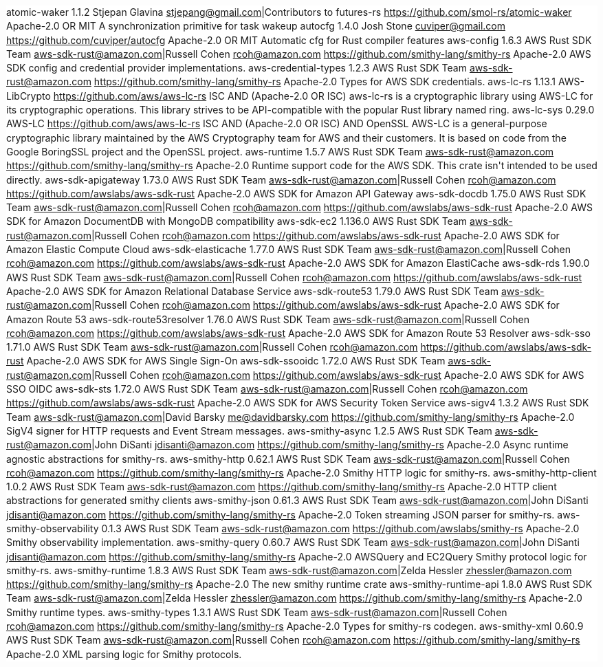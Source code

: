 atomic-waker	1.1.2	Stjepan Glavina <stjepang@gmail.com>|Contributors to futures-rs	https://github.com/smol-rs/atomic-waker	Apache-2.0 OR MIT		A synchronization primitive for task wakeup
autocfg	1.4.0	Josh Stone <cuviper@gmail.com>	https://github.com/cuviper/autocfg	Apache-2.0 OR MIT		Automatic cfg for Rust compiler features
aws-config	1.6.3	AWS Rust SDK Team <aws-sdk-rust@amazon.com>|Russell Cohen <rcoh@amazon.com>	https://github.com/smithy-lang/smithy-rs	Apache-2.0		AWS SDK config and credential provider implementations.
aws-credential-types	1.2.3	AWS Rust SDK Team <aws-sdk-rust@amazon.com>	https://github.com/smithy-lang/smithy-rs	Apache-2.0		Types for AWS SDK credentials.
aws-lc-rs	1.13.1	AWS-LibCrypto	https://github.com/aws/aws-lc-rs	ISC AND (Apache-2.0 OR ISC)		aws-lc-rs is a cryptographic library using AWS-LC for its cryptographic operations. This library strives to be API-compatible with the popular Rust library named ring.
aws-lc-sys	0.29.0	AWS-LC	https://github.com/aws/aws-lc-rs	ISC AND (Apache-2.0 OR ISC) AND OpenSSL		AWS-LC is a general-purpose cryptographic library maintained by the AWS Cryptography team for AWS and their customers. It іs based on code from the Google BoringSSL project and the OpenSSL project.
aws-runtime	1.5.7	AWS Rust SDK Team <aws-sdk-rust@amazon.com>	https://github.com/smithy-lang/smithy-rs	Apache-2.0		Runtime support code for the AWS SDK. This crate isn't intended to be used directly.
aws-sdk-apigateway	1.73.0	AWS Rust SDK Team <aws-sdk-rust@amazon.com>|Russell Cohen <rcoh@amazon.com>	https://github.com/awslabs/aws-sdk-rust	Apache-2.0		AWS SDK for Amazon API Gateway
aws-sdk-docdb	1.75.0	AWS Rust SDK Team <aws-sdk-rust@amazon.com>|Russell Cohen <rcoh@amazon.com>	https://github.com/awslabs/aws-sdk-rust	Apache-2.0		AWS SDK for Amazon DocumentDB with MongoDB compatibility
aws-sdk-ec2	1.136.0	AWS Rust SDK Team <aws-sdk-rust@amazon.com>|Russell Cohen <rcoh@amazon.com>	https://github.com/awslabs/aws-sdk-rust	Apache-2.0		AWS SDK for Amazon Elastic Compute Cloud
aws-sdk-elasticache	1.77.0	AWS Rust SDK Team <aws-sdk-rust@amazon.com>|Russell Cohen <rcoh@amazon.com>	https://github.com/awslabs/aws-sdk-rust	Apache-2.0		AWS SDK for Amazon ElastiCache
aws-sdk-rds	1.90.0	AWS Rust SDK Team <aws-sdk-rust@amazon.com>|Russell Cohen <rcoh@amazon.com>	https://github.com/awslabs/aws-sdk-rust	Apache-2.0		AWS SDK for Amazon Relational Database Service
aws-sdk-route53	1.79.0	AWS Rust SDK Team <aws-sdk-rust@amazon.com>|Russell Cohen <rcoh@amazon.com>	https://github.com/awslabs/aws-sdk-rust	Apache-2.0		AWS SDK for Amazon Route 53
aws-sdk-route53resolver	1.76.0	AWS Rust SDK Team <aws-sdk-rust@amazon.com>|Russell Cohen <rcoh@amazon.com>	https://github.com/awslabs/aws-sdk-rust	Apache-2.0		AWS SDK for Amazon Route 53 Resolver
aws-sdk-sso	1.71.0	AWS Rust SDK Team <aws-sdk-rust@amazon.com>|Russell Cohen <rcoh@amazon.com>	https://github.com/awslabs/aws-sdk-rust	Apache-2.0		AWS SDK for AWS Single Sign-On
aws-sdk-ssooidc	1.72.0	AWS Rust SDK Team <aws-sdk-rust@amazon.com>|Russell Cohen <rcoh@amazon.com>	https://github.com/awslabs/aws-sdk-rust	Apache-2.0		AWS SDK for AWS SSO OIDC
aws-sdk-sts	1.72.0	AWS Rust SDK Team <aws-sdk-rust@amazon.com>|Russell Cohen <rcoh@amazon.com>	https://github.com/awslabs/aws-sdk-rust	Apache-2.0		AWS SDK for AWS Security Token Service
aws-sigv4	1.3.2	AWS Rust SDK Team <aws-sdk-rust@amazon.com>|David Barsky <me@davidbarsky.com>	https://github.com/smithy-lang/smithy-rs	Apache-2.0		SigV4 signer for HTTP requests and Event Stream messages.
aws-smithy-async	1.2.5	AWS Rust SDK Team <aws-sdk-rust@amazon.com>|John DiSanti <jdisanti@amazon.com>	https://github.com/smithy-lang/smithy-rs	Apache-2.0		Async runtime agnostic abstractions for smithy-rs.
aws-smithy-http	0.62.1	AWS Rust SDK Team <aws-sdk-rust@amazon.com>|Russell Cohen <rcoh@amazon.com>	https://github.com/smithy-lang/smithy-rs	Apache-2.0		Smithy HTTP logic for smithy-rs.
aws-smithy-http-client	1.0.2	AWS Rust SDK Team <aws-sdk-rust@amazon.com>	https://github.com/smithy-lang/smithy-rs	Apache-2.0		HTTP client abstractions for generated smithy clients
aws-smithy-json	0.61.3	AWS Rust SDK Team <aws-sdk-rust@amazon.com>|John DiSanti <jdisanti@amazon.com>	https://github.com/smithy-lang/smithy-rs	Apache-2.0		Token streaming JSON parser for smithy-rs.
aws-smithy-observability	0.1.3	AWS Rust SDK Team <aws-sdk-rust@amazon.com>	https://github.com/awslabs/smithy-rs	Apache-2.0		Smithy observability implementation.
aws-smithy-query	0.60.7	AWS Rust SDK Team <aws-sdk-rust@amazon.com>|John DiSanti <jdisanti@amazon.com>	https://github.com/smithy-lang/smithy-rs	Apache-2.0		AWSQuery and EC2Query Smithy protocol logic for smithy-rs.
aws-smithy-runtime	1.8.3	AWS Rust SDK Team <aws-sdk-rust@amazon.com>|Zelda Hessler <zhessler@amazon.com>	https://github.com/smithy-lang/smithy-rs	Apache-2.0		The new smithy runtime crate
aws-smithy-runtime-api	1.8.0	AWS Rust SDK Team <aws-sdk-rust@amazon.com>|Zelda Hessler <zhessler@amazon.com>	https://github.com/smithy-lang/smithy-rs	Apache-2.0		Smithy runtime types.
aws-smithy-types	1.3.1	AWS Rust SDK Team <aws-sdk-rust@amazon.com>|Russell Cohen <rcoh@amazon.com>	https://github.com/smithy-lang/smithy-rs	Apache-2.0		Types for smithy-rs codegen.
aws-smithy-xml	0.60.9	AWS Rust SDK Team <aws-sdk-rust@amazon.com>|Russell Cohen <rcoh@amazon.com>	https://github.com/smithy-lang/smithy-rs	Apache-2.0		XML parsing logic for Smithy protocols.